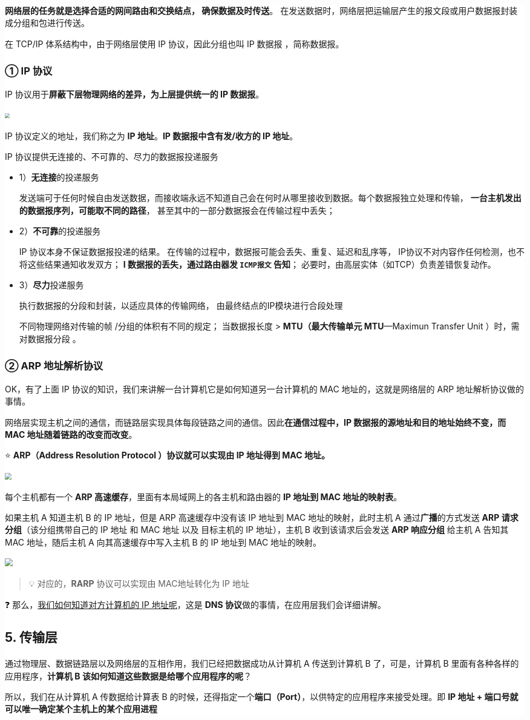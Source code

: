 **网络层的任务就是选择合适的网间路由和交换结点， 确保数据及时传送**。 在发送数据时，网络层把运输层产生的报文段或用户数据报封装成分组和包进行传送。

在 TCP/IP 体系结构中，由于网络层使用 IP 协议，因此分组也叫 IP 数据报 ，简称数据报。

### ① IP 协议

IP 协议用于**屏蔽下层物理网络的差异，为上层提供统一的 IP 数据报**。

<img src="https://gitee.com/veal98/images/raw/master/img/20200425121703.png" style="zoom:50%;" />

IP 协议定义的地址，我们称之为 **IP 地址**。**IP 数据报中含有发/收方的 IP 地址**。 

IP 协议提供无连接的、不可靠的、尽力的数据报投递服务

- 1）**无连接**的投递服务 

  发送端可于任何时候自由发送数据，而接收端永远不知道自己会在何时从哪里接收到数据。每个数据报独立处理和传输， **一台主机发出的数据报序列，可能取不同的路径**， 甚至其中的一部分数据报会在传输过程中丢失； 

- 2）**不可靠**的投递服务 

  IP 协议本身不保证数据报投递的结果。 在传输的过程中，数据报可能会丢失、重复、延迟和乱序等， IP协议不对内容作任何检测，也不将这些结果通知收发双方； **I 数据报的丢失，通过路由器发 `ICMP报文` 告知**； 必要时，由高层实体（如TCP）负责差错恢复动作。 

- 3）**尽力**投递服务 

  执行数据报的分段和封装，以适应具体的传输网络， 由最终结点的IP模块进行合段处理

  不同物理网络对传输的帧 /分组的体积有不同的规定； 当数据报长度 > **MTU（最大传输单元 MTU**—Maximun Transfer Unit ）时，需对数据报分段 。

### ② ARP 地址解析协议

OK，有了上面 IP 协议的知识，我们来讲解一台计算机它是如何知道另一台计算机的 MAC 地址的，这就是网络层的 ARP 地址解析协议做的事情。

网络层实现主机之间的通信，而链路层实现具体每段链路之间的通信。因此**在通信过程中，IP 数据报的源地址和目的地址始终不变，而 MAC 地址随着链路的改变而改变**。

⭐ **ARP（Address Resolution Protocol ）协议就可以实现由 IP 地址得到 MAC 地址。**

<img src="https://gitee.com/veal98/images/raw/master/img/20210102152640.png" style="zoom:67%;" />

每个主机都有一个 **ARP 高速缓存**，里面有本局域网上的各主机和路由器的 **IP 地址到 MAC 地址的映射表**。

如果主机 A 知道主机 B 的 IP 地址，但是 ARP 高速缓存中没有该 IP 地址到 MAC 地址的映射，此时主机 A 通过**广播**的方式发送 **ARP 请求分组**（该分组携带自己的 IP 地址 和 MAC 地址 以及 目标主机的 IP 地址），主机 B 收到该请求后会发送 **ARP 响应分组** 给主机 A 告知其 MAC 地址，随后主机 A 向其高速缓存中写入主机 B 的 IP 地址到 MAC 地址的映射。

<img src="https://gitee.com/veal98/images/raw/master/img/20200427210248.png" style="zoom: 80%;" />

> 💡 对应的，**RARP** 协议可以实现由 MAC地址转化为 IP 地址

❓ 那么，<u>我们如何知道对方计算机的 IP 地址呢</u>，这是 **DNS 协议**做的事情，在应用层我们会详细讲解。

## 5. 传输层

通过物理层、数据链路层以及网络层的互相作用，我们已经把数据成功从计算机 A 传送到计算机 B 了，可是，计算机 B 里面有各种各样的应用程序，**计算机 B 该如何知道这些数据是给哪个应用程序的呢**？

所以，我们在从计算机 A 传数据给计算表 B 的时候，还得指定一个**端口（Port）**，以供特定的应用程序来接受处理。即 **IP 地址 + 端口号就可以唯一确定某个主机上的某个应用进程**
